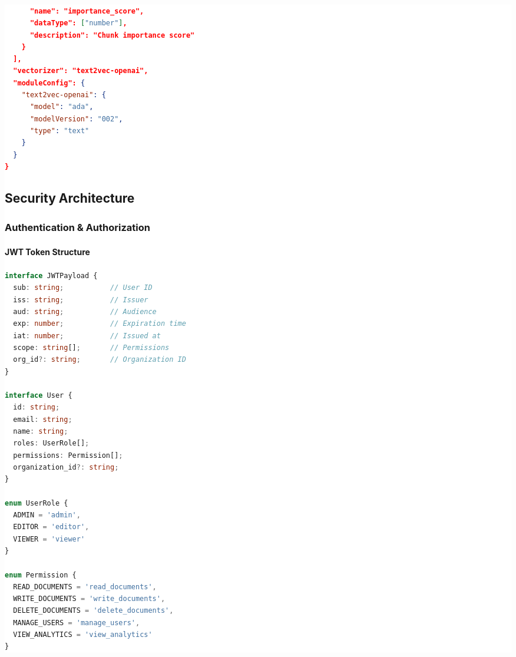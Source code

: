 ```json
      "name": "importance_score",
      "dataType": ["number"],
      "description": "Chunk importance score"
    }
  ],
  "vectorizer": "text2vec-openai",
  "moduleConfig": {
    "text2vec-openai": {
      "model": "ada",
      "modelVersion": "002",
      "type": "text"
    }
  }
}
```

## Security Architecture

### Authentication & Authorization

#### JWT Token Structure
```typescript
interface JWTPayload {
  sub: string;           // User ID
  iss: string;           // Issuer
  aud: string;           // Audience
  exp: number;           // Expiration time
  iat: number;           // Issued at
  scope: string[];       // Permissions
  org_id?: string;       // Organization ID
}

interface User {
  id: string;
  email: string;
  name: string;
  roles: UserRole[];
  permissions: Permission[];
  organization_id?: string;
}

enum UserRole {
  ADMIN = 'admin',
  EDITOR = 'editor',
  VIEWER = 'viewer'
}

enum Permission {
  READ_DOCUMENTS = 'read_documents',
  WRITE_DOCUMENTS = 'write_documents',
  DELETE_DOCUMENTS = 'delete_documents',
  MANAGE_USERS = 'manage_users',
  VIEW_ANALYTICS = 'view_analytics'
}
```
